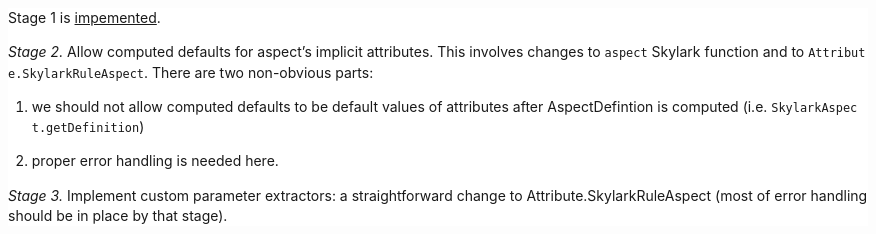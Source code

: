 Stage 1 is [impemented](https://github.com/bazelbuild/bazel/commit/74558fcc8953dec64c2ba5920c8f7a7e3ada36ab).

*Stage 2.* Allow computed defaults for aspect’s implicit attributes.
This involves changes to `aspect` Skylark function and to
`Attribute.SkylarkRuleAspect`. There are two non-obvious parts:

1. we should not allow computed defaults to be default values of
 attributes after AspectDefintion is computed
 (i.e. `SkylarkAspect.getDefinition`)

2. proper error handling is needed here.

*Stage 3.* Implement custom parameter extractors: a straightforward
change to Attribute.SkylarkRuleAspect (most of error handling should
be in place by that stage).

